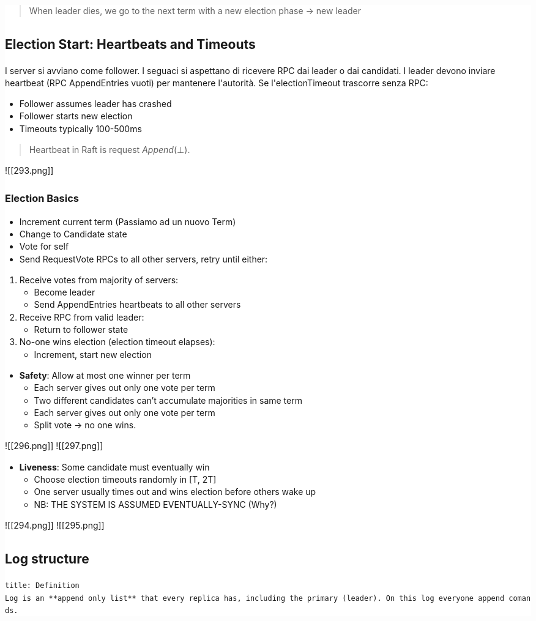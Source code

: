 >When leader dies, we go to the next term with a new election phase $\to$ new leader


##  Election Start: Heartbeats and Timeouts
I server si avviano come follower. I seguaci si aspettano di ricevere RPC dai leader o dai candidati. I leader devono inviare heartbeat (RPC AppendEntries vuoti) per mantenere l'autorità.
Se l'electionTimeout trascorre senza RPC:
- Follower assumes leader has crashed
- Follower starts new election
- Timeouts typically 100-500ms

>Heartbeat in Raft is request $Append(\bot)$.

![[293.png]]

### Election Basics
- Increment current term (Passiamo ad un nuovo Term)
- Change to Candidate state
- Vote for self
- Send RequestVote RPCs to all other servers, retry until either:
1. Receive votes from majority of servers:
	- Become leader
	- Send AppendEntries heartbeats to all other servers
2. Receive RPC from valid leader:
	- Return to follower state
3. No-one wins election (election timeout elapses):
	- Increment, start new election

- **Safety**: Allow at most one winner per term
	- Each server gives out only one vote per term
	- Two different candidates can’t accumulate majorities in same term
	-  Each server gives out only one vote per term
	- Split vote $\to$ no one wins.

![[296.png]]
![[297.png]]

- **Liveness**: Some candidate must eventually win
	- Choose election timeouts randomly in [T, 2T]
	- One server usually times out and wins election before others wake up
	- NB: THE SYSTEM IS ASSUMED EVENTUALLY-SYNC (Why?)

![[294.png]]
![[295.png]]
## Log structure
```ad-abstract
title: Definition
Log is an **append only list** that every replica has, including the primary (leader). On this log everyone append comands.

```
